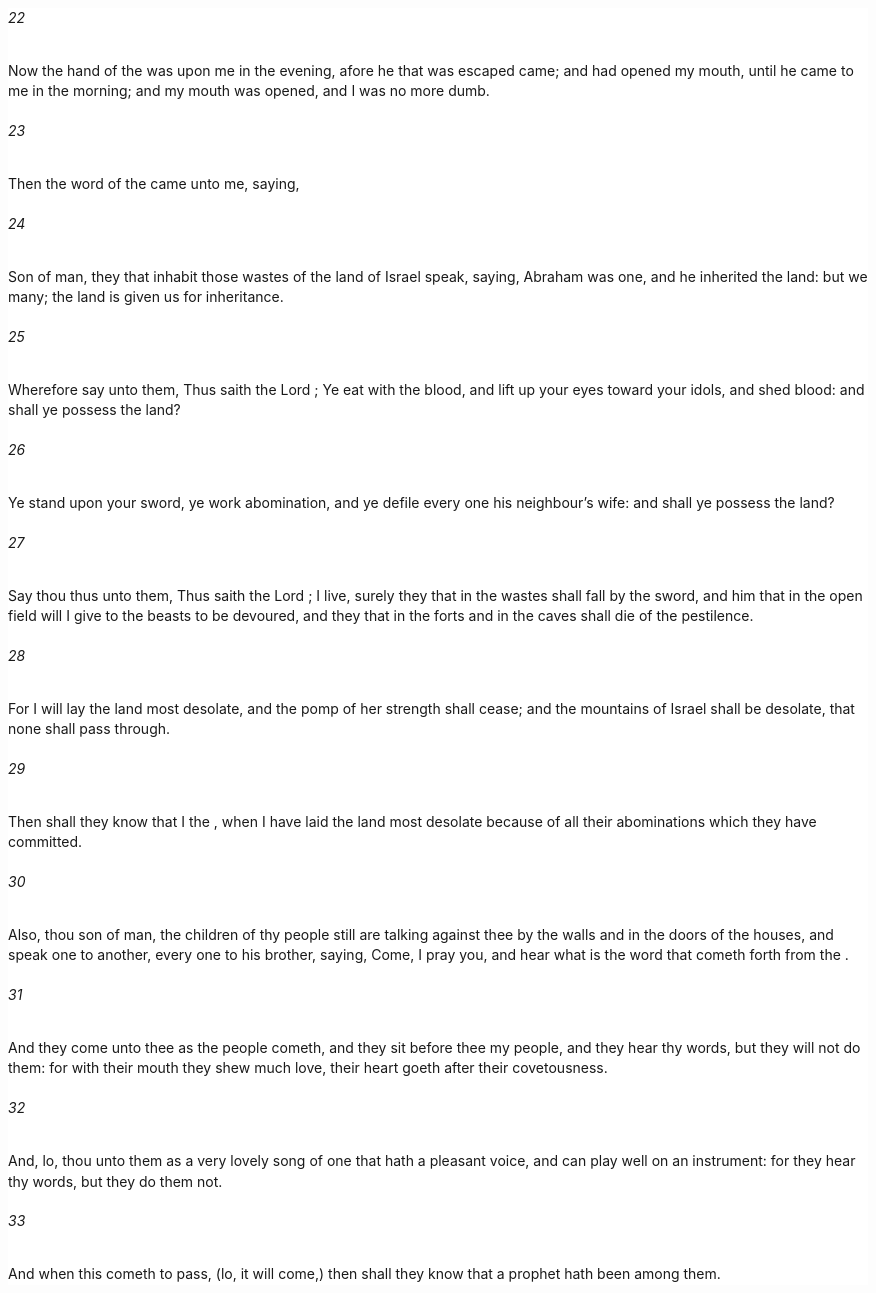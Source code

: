 ###### 22 
Now the hand of the  was upon me in the evening, afore he that was escaped came; and had opened my mouth, until he came to me in the morning; and my mouth was opened, and I was no more dumb.

###### 23 
Then the word of the  came unto me, saying,

###### 24 
Son of man, they that inhabit those wastes of the land of Israel speak, saying, Abraham was one, and he inherited the land: but we  many; the land is given us for inheritance.

###### 25 
Wherefore say unto them, Thus saith the Lord ; Ye eat with the blood, and lift up your eyes toward your idols, and shed blood: and shall ye possess the land?

###### 26 
Ye stand upon your sword, ye work abomination, and ye defile every one his neighbour’s wife: and shall ye possess the land?

###### 27 
Say thou thus unto them, Thus saith the Lord ;  I live, surely they that  in the wastes shall fall by the sword, and him that  in the open field will I give to the beasts to be devoured, and they that  in the forts and in the caves shall die of the pestilence.

###### 28 
For I will lay the land most desolate, and the pomp of her strength shall cease; and the mountains of Israel shall be desolate, that none shall pass through.

###### 29 
Then shall they know that I  the , when I have laid the land most desolate because of all their abominations which they have committed.

###### 30 
Also, thou son of man, the children of thy people still are talking against thee by the walls and in the doors of the houses, and speak one to another, every one to his brother, saying, Come, I pray you, and hear what is the word that cometh forth from the .

###### 31 
And they come unto thee as the people cometh, and they sit before thee  my people, and they hear thy words, but they will not do them: for with their mouth they shew much love,  their heart goeth after their covetousness.

###### 32 
And, lo, thou  unto them as a very lovely song of one that hath a pleasant voice, and can play well on an instrument: for they hear thy words, but they do them not.

###### 33 
And when this cometh to pass, (lo, it will come,) then shall they know that a prophet hath been among them.

